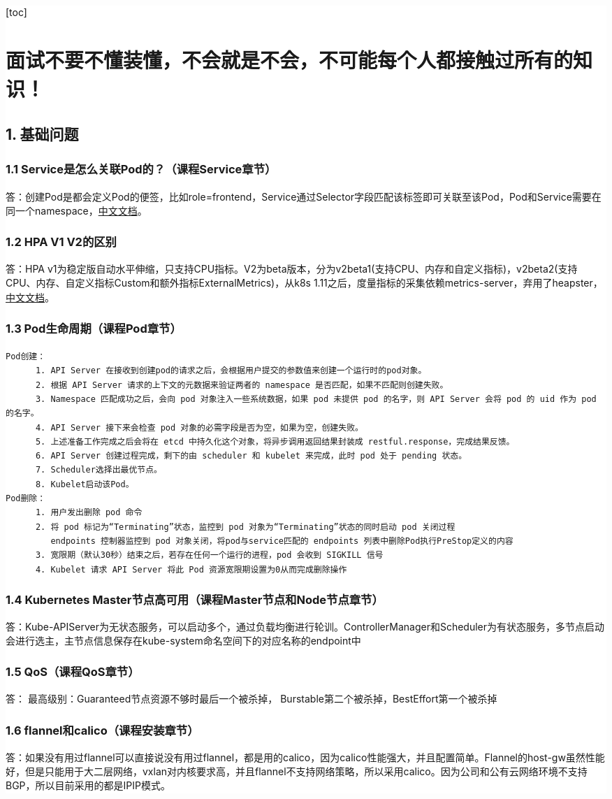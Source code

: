 [toc]

# 面试不要不懂装懂，不会就是不会，不可能每个人都接触过所有的知识！

## 1. 基础问题

### 1.1 Service是怎么关联Pod的？（课程Service章节）

答：创建Pod是都会定义Pod的便签，比如role=frontend，Service通过Selector字段匹配该标签即可关联至该Pod，Pod和Service需要在同一个namespace，[中文文档](https://kubernetes.io/zh/docs/concepts/services-networking/connect-applications-service/)。

### 1.2 HPA V1 V2的区别

答：HPA v1为稳定版自动水平伸缩，只支持CPU指标。V2为beta版本，分为v2beta1(支持CPU、内存和自定义指标)，v2beta2(支持CPU、内存、自定义指标Custom和额外指标ExternalMetrics)，从k8s 1.11之后，度量指标的采集依赖metrics-server，弃用了heapster，[中文文档](https://kubernetes.io/zh/docs/tasks/run-application/horizontal-pod-autoscale/)。

### 1.3 Pod生命周期（课程Pod章节）

````
Pod创建：
      1. API Server 在接收到创建pod的请求之后，会根据用户提交的参数值来创建一个运行时的pod对象。
      2. 根据 API Server 请求的上下文的元数据来验证两者的 namespace 是否匹配，如果不匹配则创建失败。
      3. Namespace 匹配成功之后，会向 pod 对象注入一些系统数据，如果 pod 未提供 pod 的名字，则 API Server 会将 pod 的 uid 作为 pod 的名字。
      4. API Server 接下来会检查 pod 对象的必需字段是否为空，如果为空，创建失败。
      5. 上述准备工作完成之后会将在 etcd 中持久化这个对象，将异步调用返回结果封装成 restful.response，完成结果反馈。
      6. API Server 创建过程完成，剩下的由 scheduler 和 kubelet 来完成，此时 pod 处于 pending 状态。
      7. Scheduler选择出最优节点。
      8. Kubelet启动该Pod。
Pod删除：
      1. 用户发出删除 pod 命令
      2. 将 pod 标记为“Terminating”状态，监控到 pod 对象为“Terminating”状态的同时启动 pod 关闭过程
         endpoints 控制器监控到 pod 对象关闭，将pod与service匹配的 endpoints 列表中删除Pod执行PreStop定义的内容
      3. 宽限期（默认30秒）结束之后，若存在任何一个运行的进程，pod 会收到 SIGKILL 信号
      4. Kubelet 请求 API Server 将此 Pod 资源宽限期设置为0从而完成删除操作
````

### 1.4 Kubernetes Master节点高可用（课程Master节点和Node节点章节）

答：Kube-APIServer为无状态服务，可以启动多个，通过负载均衡进行轮训。ControllerManager和Scheduler为有状态服务，多节点启动会进行选主，主节点信息保存在kube-system命名空间下的对应名称的endpoint中

### 1.5 QoS（课程QoS章节）

答： 最高级别：Guaranteed节点资源不够时最后一个被杀掉， Burstable第二个被杀掉，BestEffort第一个被杀掉

### 1.6 flannel和calico（课程安装章节）

答：如果没有用过flannel可以直接说没有用过flannel，都是用的calico，因为calico性能强大，并且配置简单。Flannel的host-gw虽然性能好，但是只能用于大二层网络，vxlan对内核要求高，并且flannel不支持网络策略，所以采用calico。因为公司和公有云网络环境不支持BGP，所以目前采用的都是IPIP模式。
